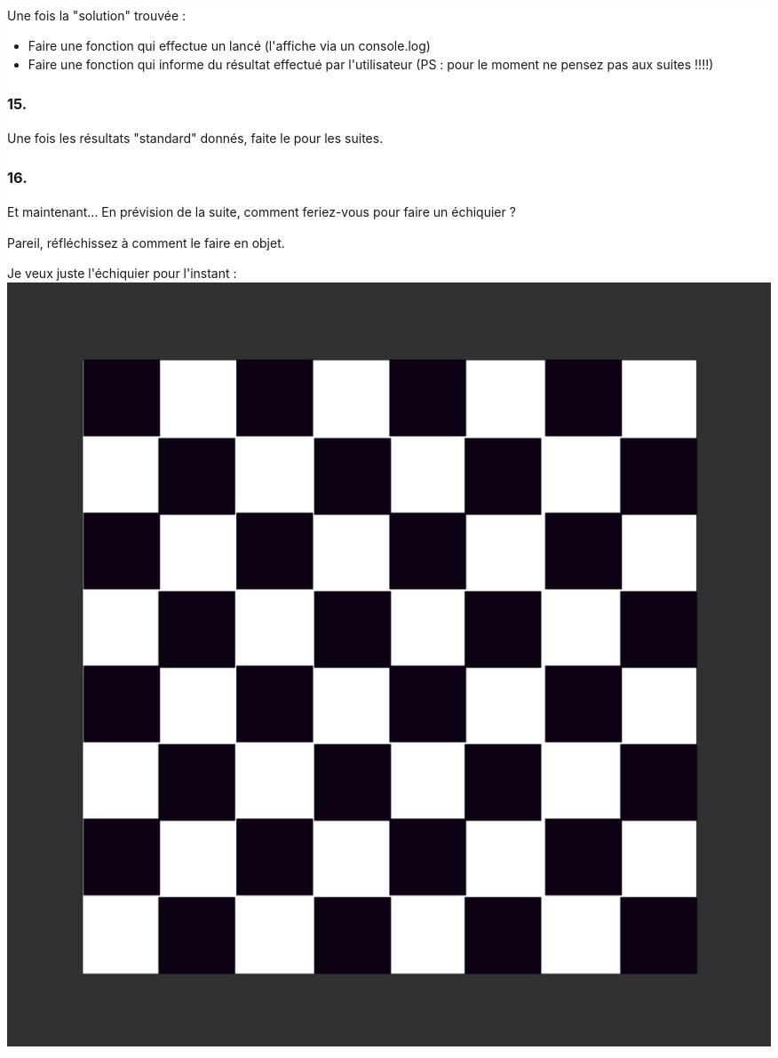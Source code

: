 Une fois la "solution" trouvée :
- Faire une fonction qui effectue un lancé (l'affiche via un console.log)
- Faire une fonction qui informe du résultat effectué par l'utilisateur
  (PS : pour le moment ne pensez pas aux suites !!!!)


### 15.

Une fois les résultats "standard" donnés, faite le pour les suites.


### 16.

Et maintenant... En prévision de la suite, comment feriez-vous pour faire un échiquier ?

Pareil, réfléchissez à comment le faire en objet.

Je veux juste l'échiquier pour l'instant : ![img.png](../../img.png)
